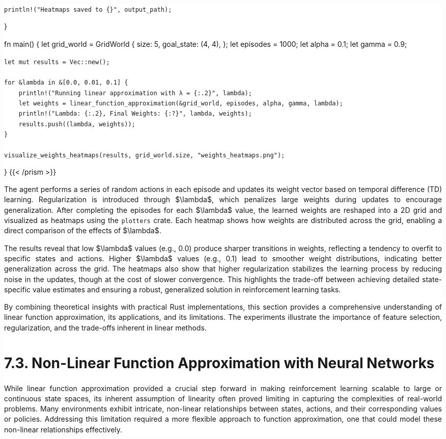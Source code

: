     println!("Heatmaps saved to {}", output_path);
}

fn main() {
    let grid_world = GridWorld {
        size: 5,
        goal_state: (4, 4),
    };
    let episodes = 1000;
    let alpha = 0.1;
    let gamma = 0.9;

    let mut results = Vec::new();

    for &lambda in &[0.0, 0.01, 0.1] {
        println!("Running linear approximation with λ = {:.2}", lambda);
        let weights = linear_function_approximation(&grid_world, episodes, alpha, gamma, lambda);
        println!("Lambda: {:.2}, Final Weights: {:?}", lambda, weights);
        results.push((lambda, weights));
    }

    visualize_weights_heatmaps(results, grid_world.size, "weights_heatmaps.png");
}
{{< /prism >}}
<p style="text-align: justify;">
The agent performs a series of random actions in each episode and updates its weight vector based on temporal difference (TD) learning. Regularization is introduced through $\lambda$, which penalizes large weights during updates to encourage generalization. After completing the episodes for each $\lambda$ value, the learned weights are reshaped into a 2D grid and visualized as heatmaps using the <code>plotters</code> crate. Each heatmap shows how weights are distributed across the grid, enabling a direct comparison of the effects of $\lambda$.
</p>

<p style="text-align: justify;">
The results reveal that low $\lambda$ values (e.g., 0.0) produce sharper transitions in weights, reflecting a tendency to overfit to specific states and actions. Higher $\lambda$ values (e.g., 0.1) lead to smoother weight distributions, indicating better generalization across the grid. The heatmaps also show that higher regularization stabilizes the learning process by reducing noise in the updates, though at the cost of slower convergence. This highlights the trade-off between achieving detailed state-specific value estimates and ensuring a robust, generalized solution in reinforcement learning tasks.
</p>

<p style="text-align: justify;">
By combining theoretical insights with practical Rust implementations, this section provides a comprehensive understanding of linear function approximation, its applications, and its limitations. The experiments illustrate the importance of feature selection, regularization, and the trade-offs inherent in linear methods.
</p>

# 7.3. Non-Linear Function Approximation with Neural Networks
<p style="text-align: justify;">
While linear function approximation provided a crucial step forward in making reinforcement learning scalable to large or continuous state spaces, its inherent assumption of linearity often proved limiting in capturing the complexities of real-world problems. Many environments exhibit intricate, non-linear relationships between states, actions, and their corresponding values or policies. Addressing this limitation required a more flexible approach to function approximation, one that could model these non-linear relationships effectively.
</p>

